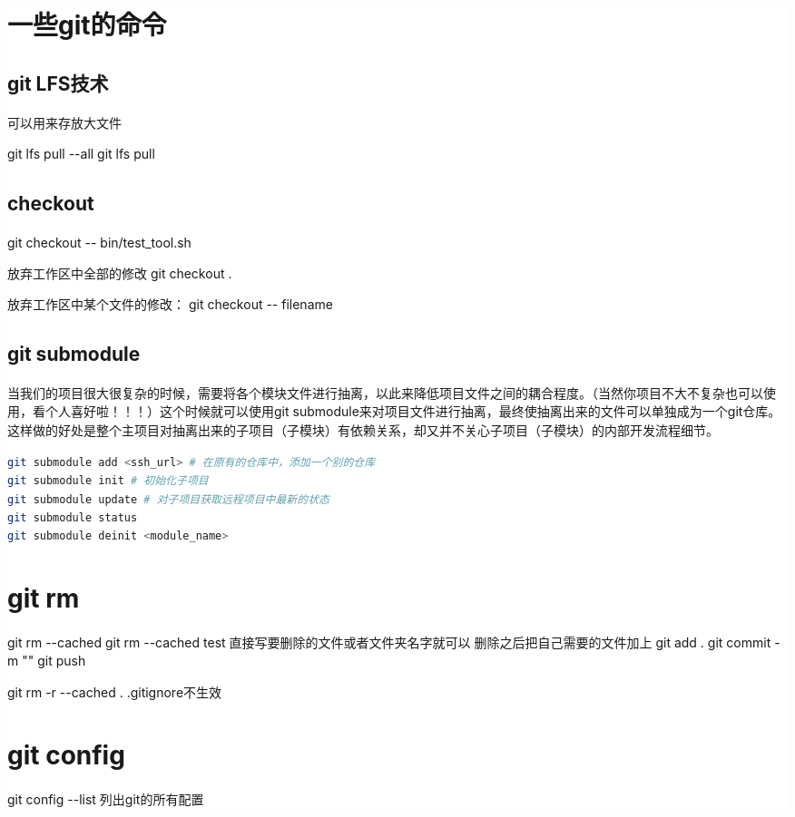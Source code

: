 
# 一些git的命令

## git LFS技术
可以用来存放大文件

git lfs pull --all
git lfs pull


## checkout
git checkout -- bin/test_tool.sh

放弃工作区中全部的修改
git checkout .

放弃工作区中某个文件的修改：
git checkout -- filename


## git submodule
当我们的项目很大很复杂的时候，需要将各个模块文件进行抽离，以此来降低项目文件之间的耦合程度。（当然你项目不大不复杂也可以使用，看个人喜好啦！！！）这个时候就可以使用git submodule来对项目文件进行抽离，最终使抽离出来的文件可以单独成为一个git仓库。这样做的好处是整个主项目对抽离出来的子项目（子模块）有依赖关系，却又并不关心子项目（子模块）的内部开发流程细节。

```bash
git submodule add <ssh_url> # 在原有的仓库中，添加一个别的仓库
git submodule init # 初始化子项目
git submodule update # 对子项目获取远程项目中最新的状态
git submodule status
git submodule deinit <module_name>

```
# git rm 
git rm --cached <File Name>
git rm --cached test
<File Name>直接写要删除的文件或者文件夹名字就可以
删除之后把自己需要的文件加上
git add .
git commit -m ""
git push 


git rm -r --cached .
.gitignore不生效


# git config
git config --list
列出git的所有配置
